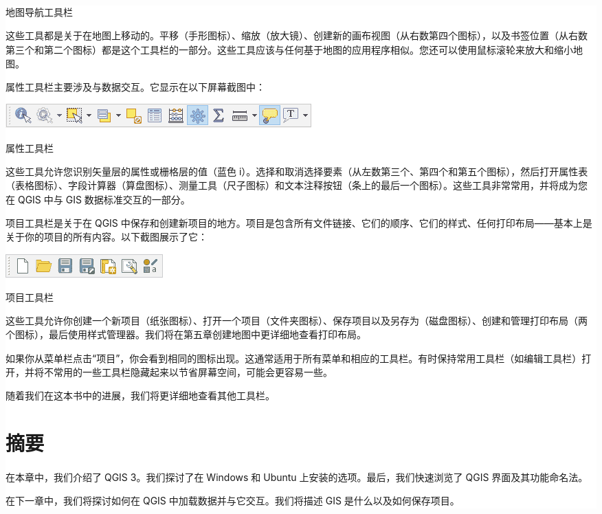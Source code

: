 地图导航工具栏

这些工具都是关于在地图上移动的。平移（手形图标）、缩放（放大镜）、创建新的画布视图（从右数第四个图标），以及书签位置（从右数第三个和第二个图标）都是这个工具栏的一部分。这些工具应该与任何基于地图的应用程序相似。您还可以使用鼠标滚轮来放大和缩小地图。

属性工具栏主要涉及与数据交互。它显示在以下屏幕截图中：

![图片](img/622a4886-7106-44de-a7ca-a051a84df93d.png)

属性工具栏

这些工具允许您识别矢量层的属性或栅格层的值（蓝色 i）。选择和取消选择要素（从左数第三个、第四个和第五个图标），然后打开属性表（表格图标）、字段计算器（算盘图标）、测量工具（尺子图标）和文本注释按钮（条上的最后一个图标）。这些工具非常常用，并将成为您在 QGIS 中与 GIS 数据标准交互的一部分。

项目工具栏是关于在 QGIS 中保存和创建新项目的地方。项目是包含所有文件链接、它们的顺序、它们的样式、任何打印布局——基本上是关于你的项目的所有内容。以下截图展示了它：

![图片](img/437e5c17-5951-4288-8006-a19ef4ff386d.png)

项目工具栏

这些工具允许你创建一个新项目（纸张图标）、打开一个项目（文件夹图标）、保存项目以及另存为（磁盘图标）、创建和管理打印布局（两个图标），最后使用样式管理器。我们将在第五章创建地图中更详细地查看打印布局。

如果你从菜单栏点击“项目”，你会看到相同的图标出现。这通常适用于所有菜单和相应的工具栏。有时保持常用工具栏（如编辑工具栏）打开，并将不常用的一些工具栏隐藏起来以节省屏幕空间，可能会更容易一些。

随着我们在这本书中的进展，我们将更详细地查看其他工具栏。

# 摘要

在本章中，我们介绍了 QGIS 3。我们探讨了在 Windows 和 Ubuntu 上安装的选项。最后，我们快速浏览了 QGIS 界面及其功能命名法。

在下一章中，我们将探讨如何在 QGIS 中加载数据并与它交互。我们将描述 GIS 是什么以及如何保存项目。
